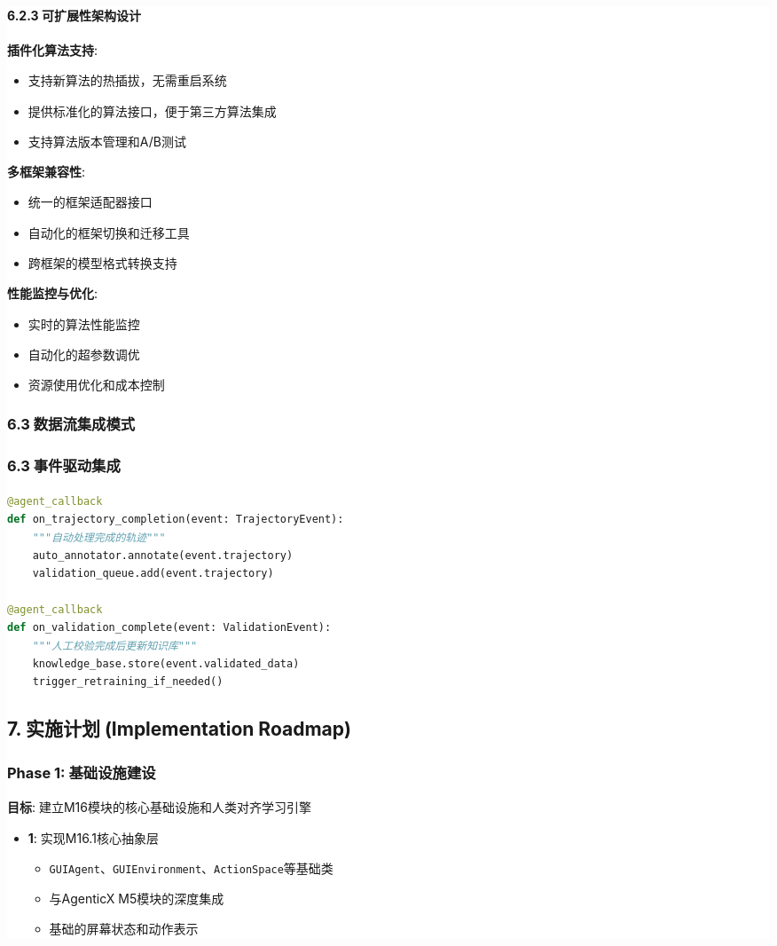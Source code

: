 #### 6.2.3 可扩展性架构设计

**插件化算法支持**:

* 支持新算法的热插拔，无需重启系统

* 提供标准化的算法接口，便于第三方算法集成

* 支持算法版本管理和A/B测试

**多框架兼容性**:

* 统一的框架适配器接口

* 自动化的框架切换和迁移工具

* 跨框架的模型格式转换支持

**性能监控与优化**:

* 实时的算法性能监控

* 自动化的超参数调优

* 资源使用优化和成本控制

### 6.3 数据流集成模式

### 6.3 事件驱动集成

```python
@agent_callback
def on_trajectory_completion(event: TrajectoryEvent):
    """自动处理完成的轨迹"""
    auto_annotator.annotate(event.trajectory)
    validation_queue.add(event.trajectory)
    
@agent_callback  
def on_validation_complete(event: ValidationEvent):
    """人工校验完成后更新知识库"""
    knowledge_base.store(event.validated_data)
    trigger_retraining_if_needed()
```

## 7. 实施计划 (Implementation Roadmap)

### Phase 1: 基础设施建设

**目标**: 建立M16模块的核心基础设施和人类对齐学习引擎

* **1**: 实现M16.1核心抽象层

  * `GUIAgent`、`GUIEnvironment`、`ActionSpace`等基础类

  * 与AgenticX M5模块的深度集成

  * 基础的屏幕状态和动作表示
